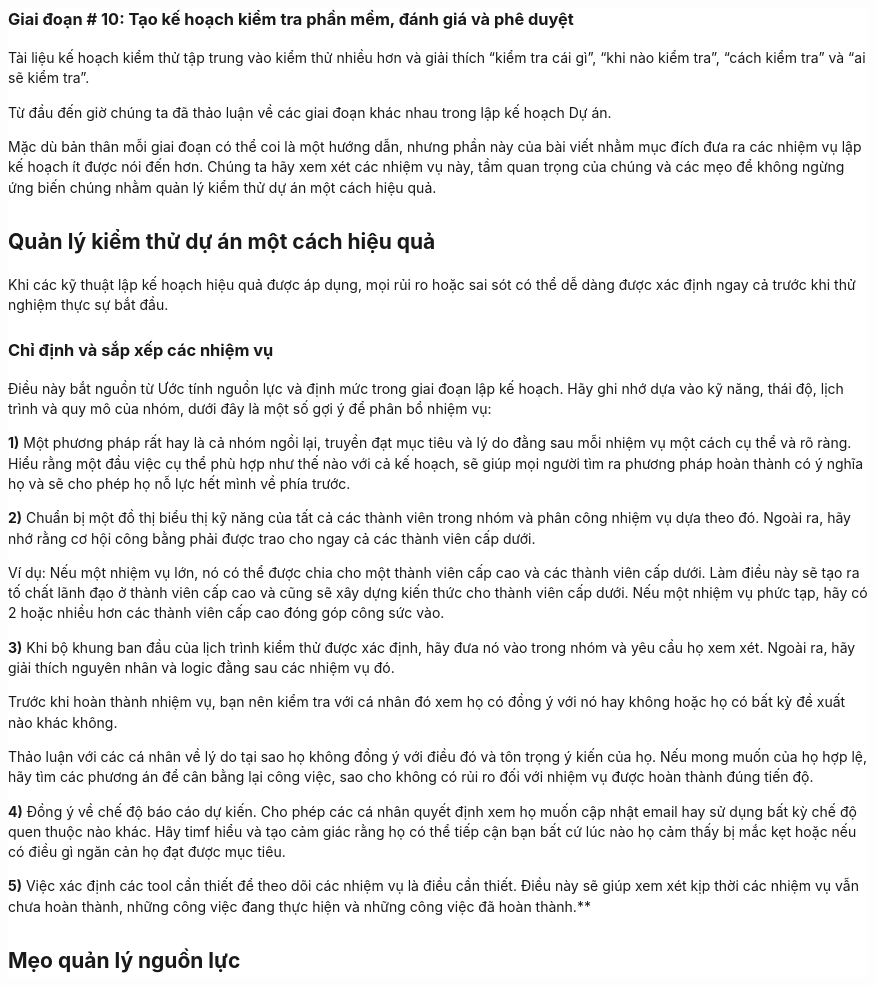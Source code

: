 ### Giai đoạn # 10: Tạo kế hoạch kiểm tra phần mềm, đánh giá và phê duyệt

Tài liệu kế hoạch kiểm thử tập trung vào kiểm thử nhiều hơn và giải thích “kiểm tra cái gì”, “khi nào kiểm tra”, “cách kiểm tra” và “ai sẽ kiểm tra”. 

Từ đầu đến giờ chúng ta đã thảo luận về các giai đoạn khác nhau trong lập kế hoạch Dự án.

Mặc dù bản thân mỗi giai đoạn có thể coi là một hướng dẫn, nhưng phần này của bài viết nhằm mục đích đưa ra các nhiệm vụ lập kế hoạch ít được nói đến hơn. Chúng ta hãy xem xét các nhiệm vụ này, tầm quan trọng của chúng và các mẹo để không ngừng ứng biến chúng nhằm quản lý kiểm thử dự án một cách hiệu quả.

## Quản lý kiểm thử dự án một cách hiệu quả
Khi các kỹ thuật lập kế hoạch hiệu quả được áp dụng, mọi rủi ro hoặc sai sót có thể dễ dàng được xác định ngay cả trước khi thử nghiệm thực sự bắt đầu.

### Chỉ định và  sắp xếp các nhiệm vụ
Điều này bắt nguồn từ Ước tính nguồn lực và định mức trong giai đoạn lập kế hoạch. Hãy ghi nhớ dựa vào kỹ năng, thái độ, lịch trình và quy mô của nhóm, dưới đây là một số gợi ý để phân bổ nhiệm vụ:

**1)** Một phương pháp rất hay là cả nhóm ngồi lại, truyền đạt mục tiêu và lý do đằng sau mỗi nhiệm vụ một cách cụ thể và rõ ràng. Hiểu rằng một đầu việc cụ thể phù hợp như thế nào với cả kế hoạch, sẽ giúp mọi người tìm ra phương pháp hoàn thành có ý nghĩa họ và sẽ cho phép họ nỗ lực hết mình về phía trước.

**2)** Chuẩn bị một đồ thị biểu thị kỹ năng của tất cả các thành viên trong nhóm và phân công nhiệm vụ dựa theo đó. Ngoài ra, hãy nhớ rằng cơ hội công bằng phải được trao cho ngay cả các thành viên cấp dưới.

Ví dụ: Nếu một nhiệm vụ lớn, nó có thể được chia cho một thành viên cấp cao và các thành viên cấp dưới. Làm điều này sẽ tạo ra tố chất lãnh đạo ở thành viên cấp cao và cũng sẽ xây dựng kiến thức cho thành viên cấp dưới. Nếu một nhiệm vụ phức tạp, hãy có 2 hoặc nhiều hơn các thành viên cấp cao đóng góp công sức vào.

**3)** Khi bộ khung ban đầu của lịch trình kiểm thử được xác định, hãy đưa nó vào trong nhóm và yêu cầu họ xem xét. Ngoài ra, hãy giải thích nguyên nhân và logic đằng sau các nhiệm vụ đó.

Trước khi hoàn thành nhiệm vụ, bạn nên kiểm tra với cá nhân đó xem họ có đồng ý với nó hay không hoặc họ có bất kỳ đề xuất nào khác không.

Thảo luận với các cá nhân về lý do tại sao họ không đồng ý với điều đó và tôn trọng ý kiến của họ. Nếu mong muốn của họ hợp lệ, hãy tìm các phương án để cân bằng lại công việc, sao cho không có rủi ro đối với nhiệm vụ được hoàn thành đúng tiến độ.

**4)** Đồng ý về chế độ báo cáo dự kiến. Cho phép các cá nhân quyết định xem họ muốn cập nhật email hay sử dụng bất kỳ chế độ quen thuộc nào khác. Hãy timf hiểu và tạo cảm giác rằng họ có thể tiếp cận bạn bất cứ lúc nào họ cảm thấy bị mắc kẹt hoặc nếu có điều gì ngăn cản họ đạt được mục tiêu.


**5)** Việc xác định các tool cần thiết để theo dõi các nhiệm vụ là điều cần thiết. Điều này sẽ giúp xem xét kịp thời các nhiệm vụ vẫn chưa hoàn thành, những công việc đang thực hiện và những công việc đã hoàn thành.**

## Mẹo quản lý nguồn lực
